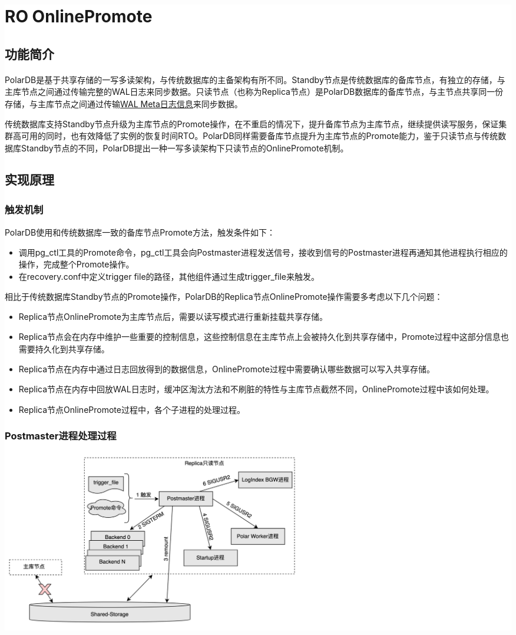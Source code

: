 # RO OnlinePromote

## 功能简介

PolarDB是基于共享存储的一写多读架构，与传统数据库的主备架构有所不同。Standby节点是传统数据库的备库节点，有独立的存储，与主库节点之间通过传输完整的WAL日志来同步数据。只读节点（也称为Replica节点）是PolarDB数据库的备库节点，与主节点共享同一份存储，与主库节点之间通过传输[WAL Meta日志信息](LogIndex.md#wal-meta)来同步数据。

传统数据库支持Standby节点升级为主库节点的Promote操作，在不重启的情况下，提升备库节点为主库节点，继续提供读写服务，保证集群高可用的同时，也有效降低了实例的恢复时间RTO。PolarDB同样需要备库节点提升为主库节点的Promote能力，鉴于只读节点与传统数据库Standby节点的不同，PolarDB提出一种一写多读架构下只读节点的OnlinePromote机制。

## 实现原理

### 触发机制

PolarDB使用和传统数据库一致的备库节点Promote方法，触发条件如下：

- 调用pg_ctl工具的Promote命令，pg_ctl工具会向Postmaster进程发送信号，接收到信号的Postmaster进程再通知其他进程执行相应的操作，完成整个Promote操作。
- 在recovery.conf中定义trigger file的路径，其他组件通过生成trigger_file来触发。

相比于传统数据库Standby节点的Promote操作，PolarDB的Replica节点OnlinePromote操作需要多考虑以下几个问题：

- Replica节点OnlinePromote为主库节点后，需要以读写模式进行重新挂载共享存储。
- Replica节点会在内存中维护一些重要的控制信息，这些控制信息在主库节点上会被持久化到共享存储中，Promote过程中这部分信息也需要持久化到共享存储。

- Replica节点在内存中通过日志回放得到的数据信息，OnlinePromote过程中需要确认哪些数据可以写入共享存储。
- Replica节点在内存中回放WAL日志时，缓冲区淘汰方法和不刷脏的特性与主库节点截然不同，OnlinePromote过程中该如何处理。

- Replica节点OnlinePromote过程中，各个子进程的处理过程。

### Postmaster进程处理过程

<img src="pic/29-Postmaster-Process.png" alt="Postmaster Process" width="500" />

